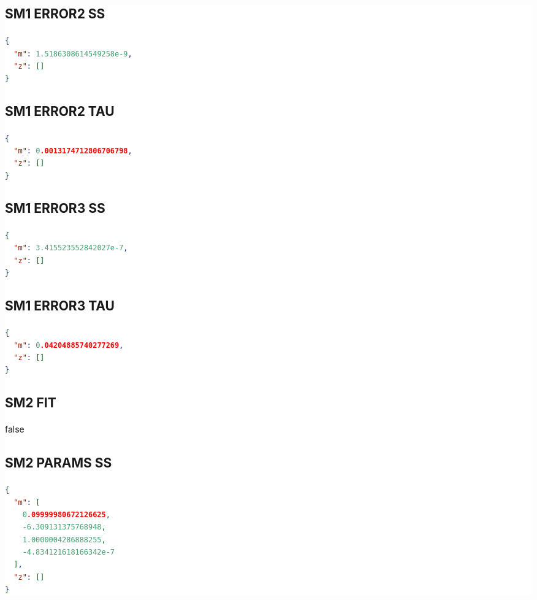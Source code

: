 ## SM1 ERROR2 SS

```json
{
  "m": 1.5186308614549258e-9,
  "z": []
}
```

## SM1 ERROR2 TAU

```json
{
  "m": 0.0013174712806706798,
  "z": []
}
```

## SM1 ERROR3 SS

```json
{
  "m": 3.415523552842027e-7,
  "z": []
}
```

## SM1 ERROR3 TAU

```json
{
  "m": 0.04204885740277269,
  "z": []
}
```

## SM2 FIT

false

## SM2 PARAMS SS

```json
{
  "m": [
    0.09999980672126625,
    -6.309131375768948,
    1.0000004286888255,
    -4.834121618166342e-7
  ],
  "z": []
}
```
